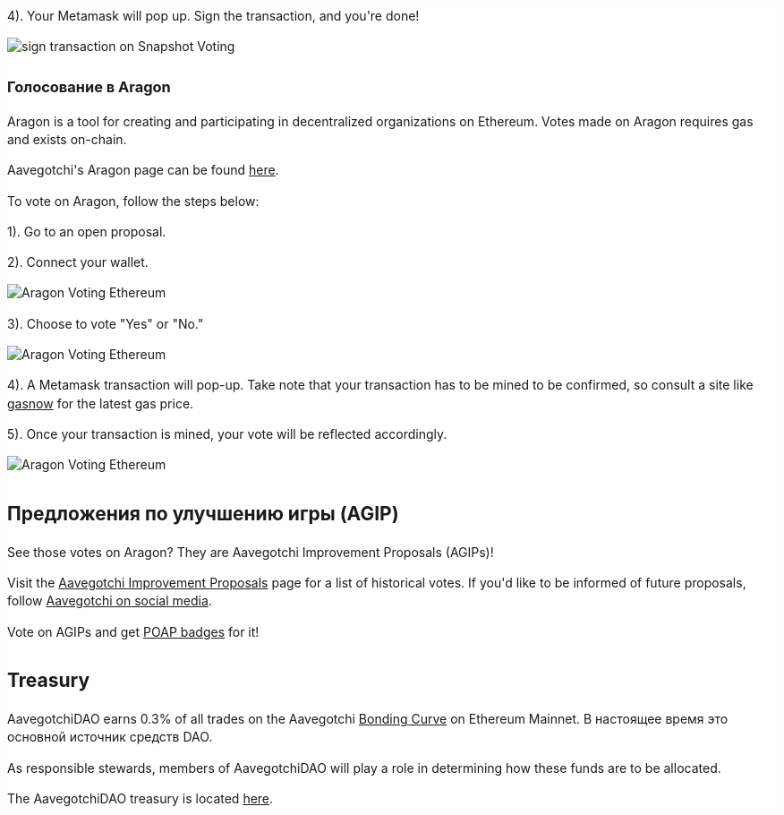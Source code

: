 4). Your Metamask will pop up. Sign the transaction, and you're done!

<img class = "bodyImage" src = "/dao/snapshot5.jpg" alt = "sign transaction on Snapshot Voting" />

### Голосование в Aragon

Aragon is a tool for creating and participating in decentralized organizations on Ethereum. Votes made on Aragon requires gas and exists on-chain.

Aavegotchi's Aragon page can be found [here](https://client.aragon.org/#/aavegotchi/0xf63e1edbcb3be8d5fb124f4a228f5412f48e5ae7/).

To vote on Aragon, follow the steps below:

1). Go to an open proposal.

2). Connect your wallet.

<img class = "bodyImage" src = "/dao/aragon1.jpg" alt = "Aragon Voting Ethereum" />

3). Choose to vote "Yes" or "No."

<img class = "bodyImage" src = "/dao/aragon2.jpg" alt = "Aragon Voting Ethereum" />

4). A Metamask transaction will pop-up. Take note that your transaction has to be mined to be confirmed, so consult a site like [gasnow](https://gasnow.org/) for the latest gas price.

5). Once your transaction is mined, your vote will be reflected accordingly.


<img class = "bodyImage" src = "/dao/aragon3.jpg" alt = "Aragon Voting Ethereum" />

## Предложения по улучшению игры (AGIP)

See those votes on Aragon? They are Aavegotchi Improvement Proposals (AGIPs)!

Visit the [Aavegotchi Improvement Proposals](/aavegotchi-improvement-proposals) page for a list of historical votes. If you'd like to be informed of future proposals, follow [Aavegotchi on social media](/socialmedia).

Vote on AGIPs and get [POAP badges](/poap) for it!

## Treasury

AavegotchiDAO earns 0.3% of all trades on the Aavegotchi [Bonding Curve](/curve) on Ethereum Mainnet. В настоящее время это основной источник средств DAO.

As responsible stewards, members of AavegotchiDAO will play a role in determining how these funds are to be allocated.

The AavegotchiDAO treasury is located [here](https://aavegotchi.com/treasury).